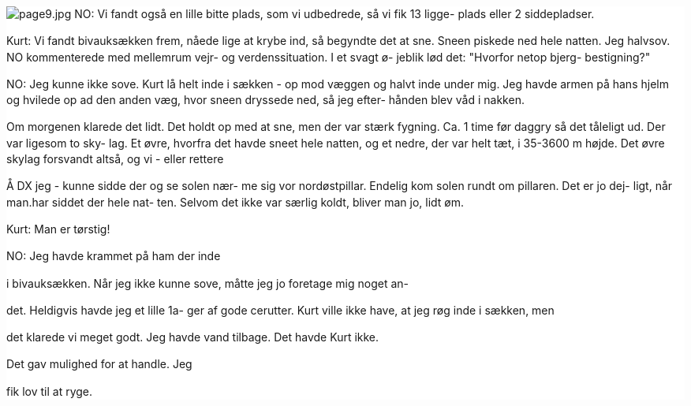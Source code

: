 
![page9.jpg](/1977/DB-1977-5/page9.jpg)
NO: Vi fandt også en lille bitte plads,
som vi udbedrede, så vi fik 13 ligge-
plads eller 2 siddepladser.

Kurt: Vi fandt bivauksækken frem, nåede
lige at krybe ind, så begyndte det at
sne. Sneen piskede ned hele natten. Jeg
halvsov. NO kommenterede med mellemrum
vejr- og verdenssituation. I et svagt ø-
jeblik lød det: "Hvorfor netop bjerg-
bestigning?"

NO: Jeg kunne ikke sove. Kurt lå helt
inde i sækken - op mod væggen og halvt
inde under mig. Jeg havde armen på hans
hjelm og hvilede op ad den anden væg,
hvor sneen dryssede ned, så jeg efter-
hånden blev våd i nakken.

Om morgenen klarede det lidt. Det
holdt op med at sne, men der var stærk
fygning. Ca. 1 time før daggry så det
tåleligt ud. Der var ligesom to sky-
lag. Et øvre, hvorfra det havde sneet
hele natten, og et nedre, der var helt
tæt, i 35-3600 m højde. Det øvre skylag
forsvandt altså, og vi - eller rettere

Å DX
jeg - kunne sidde der og se solen nær-
me sig vor nordøstpillar. Endelig kom
solen rundt om pillaren. Det er jo dej-
ligt, når man.har siddet der hele nat-
ten. Selvom det ikke var særlig koldt,
bliver man jo, lidt øm.

Kurt: Man er tørstig!

NO: Jeg havde krammet på ham der inde

i bivauksækken. Når jeg ikke kunne sove,
måtte jeg jo foretage mig noget an-

det. Heldigvis havde jeg et lille 1a-
ger af gode cerutter. Kurt ville ikke
have, at jeg røg inde i sækken, men

det klarede vi meget godt. Jeg havde
vand tilbage. Det havde Kurt ikke.

Det gav mulighed for at handle. Jeg

fik lov til at ryge.
